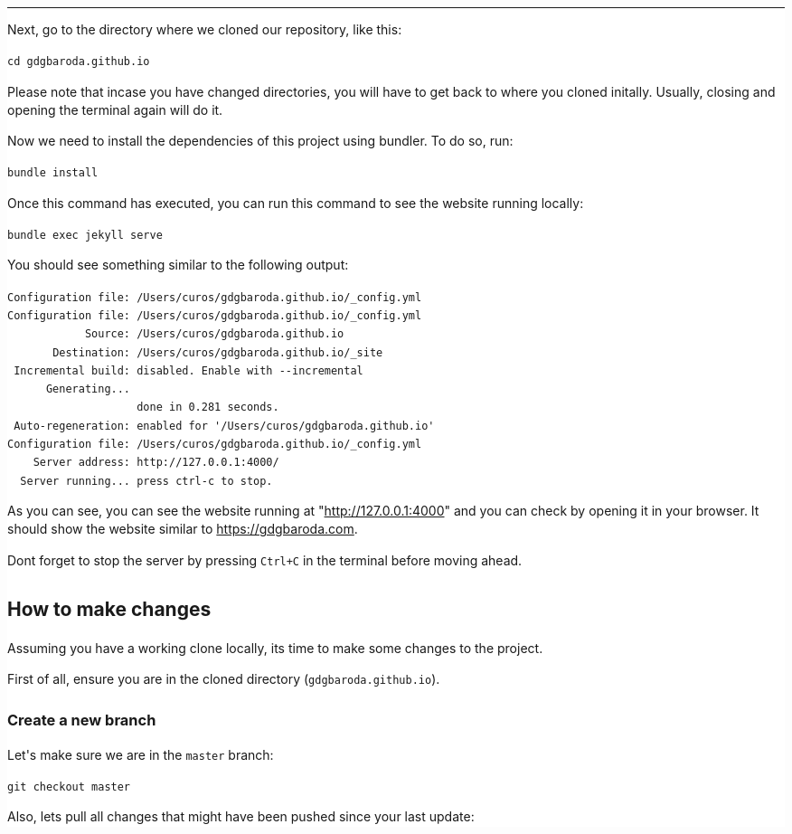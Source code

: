 ----

Next, go to the directory where we cloned our repository, like this:

```
cd gdgbaroda.github.io 
```
Please note that incase you have changed directories, you will have to get back to where you cloned initally. Usually, closing and opening the terminal again will do it.

Now we need to install the dependencies of this project using bundler. To do so, run:

```
bundle install
```

Once this command has executed, you can run this command to see the website running locally:

```
bundle exec jekyll serve
```

You should see something similar to the following output:

```
Configuration file: /Users/curos/gdgbaroda.github.io/_config.yml
Configuration file: /Users/curos/gdgbaroda.github.io/_config.yml
            Source: /Users/curos/gdgbaroda.github.io
       Destination: /Users/curos/gdgbaroda.github.io/_site
 Incremental build: disabled. Enable with --incremental
      Generating...
                    done in 0.281 seconds.
 Auto-regeneration: enabled for '/Users/curos/gdgbaroda.github.io'
Configuration file: /Users/curos/gdgbaroda.github.io/_config.yml
    Server address: http://127.0.0.1:4000/
  Server running... press ctrl-c to stop.
```

As you can see, you can see the website running at "http://127.0.0.1:4000" and you can check by opening it in your browser. It should show the website similar to https://gdgbaroda.com.

Dont forget to stop the server by pressing `Ctrl+C` in the terminal before moving ahead.

## How to make changes

Assuming you have a working clone locally, its time to make some changes to the project.

First of all, ensure you are in the cloned directory (`gdgbaroda.github.io`). 

### Create a new branch

Let's make sure we are in the `master` branch:

```
git checkout master
```

Also, lets pull all changes that might have been pushed since your last update:

